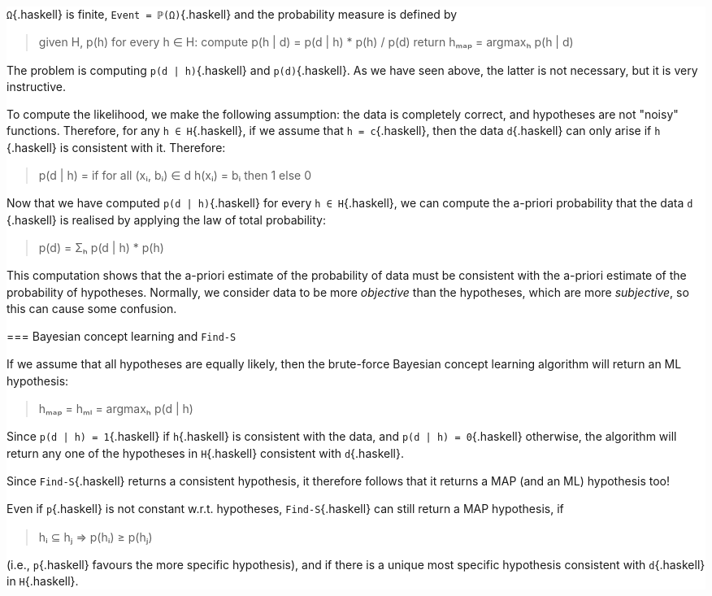 ```Ω```{.haskell} is finite, ```Event = ℙ(Ω)```{.haskell} and the probability measure is defined by

> given H, p(h)
> for every h ∈ H:
>   compute p(h | d) = p(d | h) * p(h) / p(d)
>   return hₘₐₚ = argmaxₕ p(h | d)

The problem is computing ```p(d | h)```{.haskell} and ```p(d)```{.haskell}.  As we have seen above, the latter is not necessary, but it is very instructive.

To compute the likelihood, we make the following assumption: the data is completely correct, and hypotheses are not "noisy" functions.  Therefore, for any ```h ∈ H```{.haskell}, if we assume that ```h = c```{.haskell}, then the data ```d```{.haskell} can only arise if ```h```{.haskell} is consistent with it.  Therefore:

> p(d | h) = if for all (xᵢ, bᵢ) ∈ d  h(xᵢ) = bᵢ
>               then 1
>               else 0

Now that we have computed ```p(d | h)```{.haskell} for every ```h ∈ H```{.haskell}, we can compute the a-priori probability that the data ```d```{.haskell} is realised by applying the law of total probability:

> p(d) = Σₕ p(d | h) * p(h)

This computation shows that the a-priori estimate of the probability of data must be consistent with the a-priori estimate of the probability of hypotheses.  Normally, we consider data to be more *objective* than the hypotheses, which are more *subjective*, so this can cause some confusion.

=== Bayesian concept learning and ```Find-S```

If we assume that all hypotheses are equally likely, then the brute-force Bayesian concept learning algorithm will return an ML hypothesis:

> hₘₐₚ = hₘₗ = argmaxₕ p(d | h)

Since ```p(d | h) = 1```{.haskell} if ```h```{.haskell} is consistent with the data, and ```p(d | h) = 0```{.haskell} otherwise, the algorithm will return any one of the hypotheses in ```H```{.haskell} consistent with ```d```{.haskell}.

Since ```Find-S```{.haskell} returns a consistent hypothesis, it therefore follows that it returns a MAP (and an ML) hypothesis too!

Even if ```p```{.haskell} is not constant w.r.t. hypotheses, ```Find-S```{.haskell} can still return a MAP hypothesis, if 

> hᵢ ⊆ hⱼ ⇒ p(hᵢ) ≥ p(hⱼ)

(i.e., ```p```{.haskell} favours the more specific hypothesis), and if there is a unique most specific hypothesis consistent with ```d```{.haskell} in ```H```{.haskell}.










